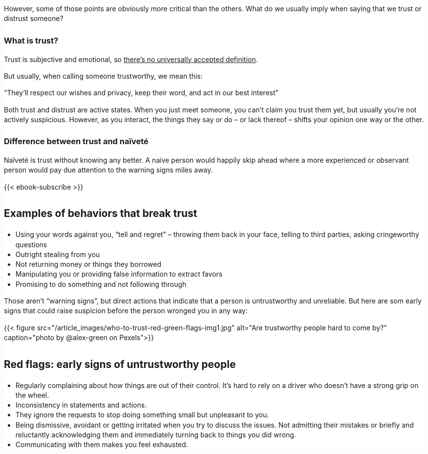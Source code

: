 However, some of those points are obviously more critical than the others. What do we usually imply when saying that we trust or distrust someone?


### What is trust?

Trust is subjective and emotional, so [there’s no universally accepted definition](https://www.ncbi.nlm.nih.gov/books/NBK321980/).

But usually, when calling someone trustworthy, we mean this:

<p class="paragraph_highlight">“They’ll respect our wishes and privacy, keep their word, and act in our best interest”</p>

Both trust and distrust are active states. When you just meet someone, you can’t claim you trust them yet, but usually you’re not actively suspicious. However, as you interact, the things they say or do – or lack thereof – shifts your opinion one way or the other.


### Difference between trust and naïveté

Naïveté is trust without knowing any better. A naive person would happily skip ahead where a more experienced or observant person would pay due attention to the warning signs miles away.

{{< ebook-subscribe >}}


## Examples of behaviors that break trust



* Using your words against you, “tell and regret” – throwing them back in your face, telling to third parties, asking cringeworthy questions
* Outright stealing from you
* Not returning money or things they borrowed
* Manipulating you or providing false information to extract favors
* Promising to do something and not following through

Those aren’t “warning signs”, but direct actions that indicate that a person is untrustworthy and unreliable. But here are som early signs that could raise suspicion before the person wronged you in any way:

{{< figure src="/article_images/who-to-trust-red-green-flags-img1.jpg" alt="Are trustworthy people hard to come by?" caption="photo by \@alex-green on Pexels">}}


## Red flags: early signs of untrustworthy people



* Regularly complaining about how things are out of their control. It’s hard to rely on a driver who doesn’t have a strong grip on the wheel.
* Inconsistency in statements and actions.
* They ignore the requests to stop doing something small but unpleasant to you.
* Being dismissive, avoidant or getting irritated when you try to discuss the issues. Not admitting their mistakes or briefly and reluctantly acknowledging them and immediately turning back to things you did wrong.
* Communicating with them makes you feel exhausted.
